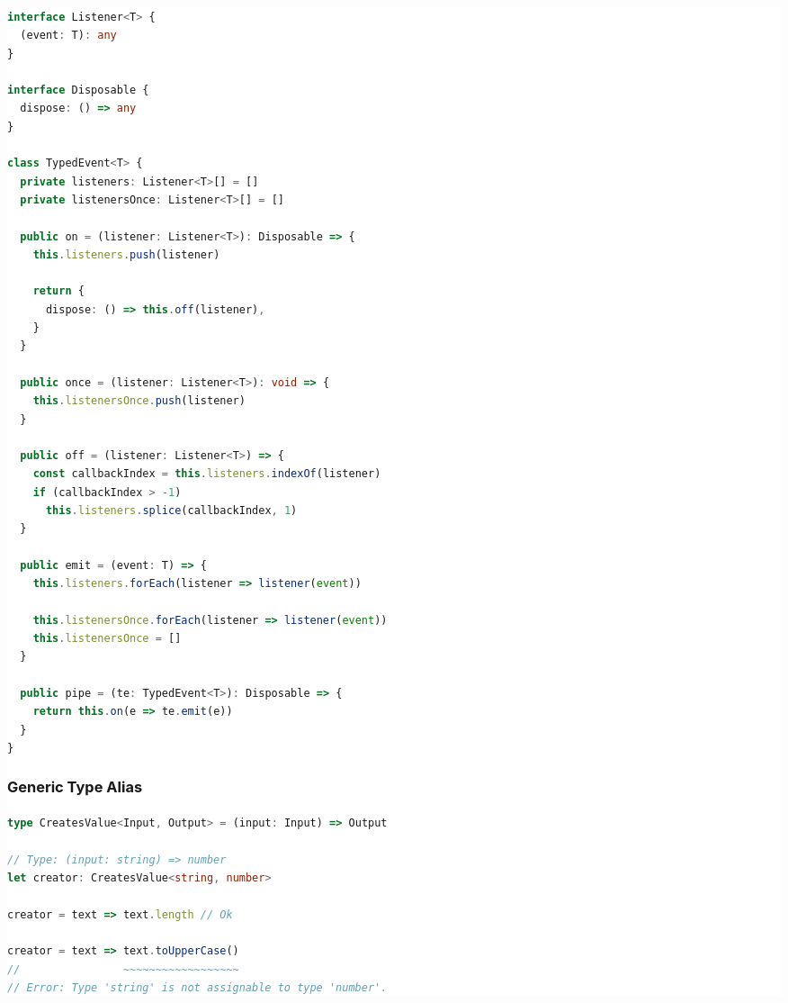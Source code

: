```ts
interface Listener<T> {
  (event: T): any
}

interface Disposable {
  dispose: () => any
}

class TypedEvent<T> {
  private listeners: Listener<T>[] = []
  private listenersOnce: Listener<T>[] = []

  public on = (listener: Listener<T>): Disposable => {
    this.listeners.push(listener)

    return {
      dispose: () => this.off(listener),
    }
  }

  public once = (listener: Listener<T>): void => {
    this.listenersOnce.push(listener)
  }

  public off = (listener: Listener<T>) => {
    const callbackIndex = this.listeners.indexOf(listener)
    if (callbackIndex > -1)
      this.listeners.splice(callbackIndex, 1)
  }

  public emit = (event: T) => {
    this.listeners.forEach(listener => listener(event))

    this.listenersOnce.forEach(listener => listener(event))
    this.listenersOnce = []
  }

  public pipe = (te: TypedEvent<T>): Disposable => {
    return this.on(e => te.emit(e))
  }
}
```

### Generic Type Alias

```ts
type CreatesValue<Input, Output> = (input: Input) => Output

// Type: (input: string) => number
let creator: CreatesValue<string, number>

creator = text => text.length // Ok

creator = text => text.toUpperCase()
//                ~~~~~~~~~~~~~~~~~~
// Error: Type 'string' is not assignable to type 'number'.
```
